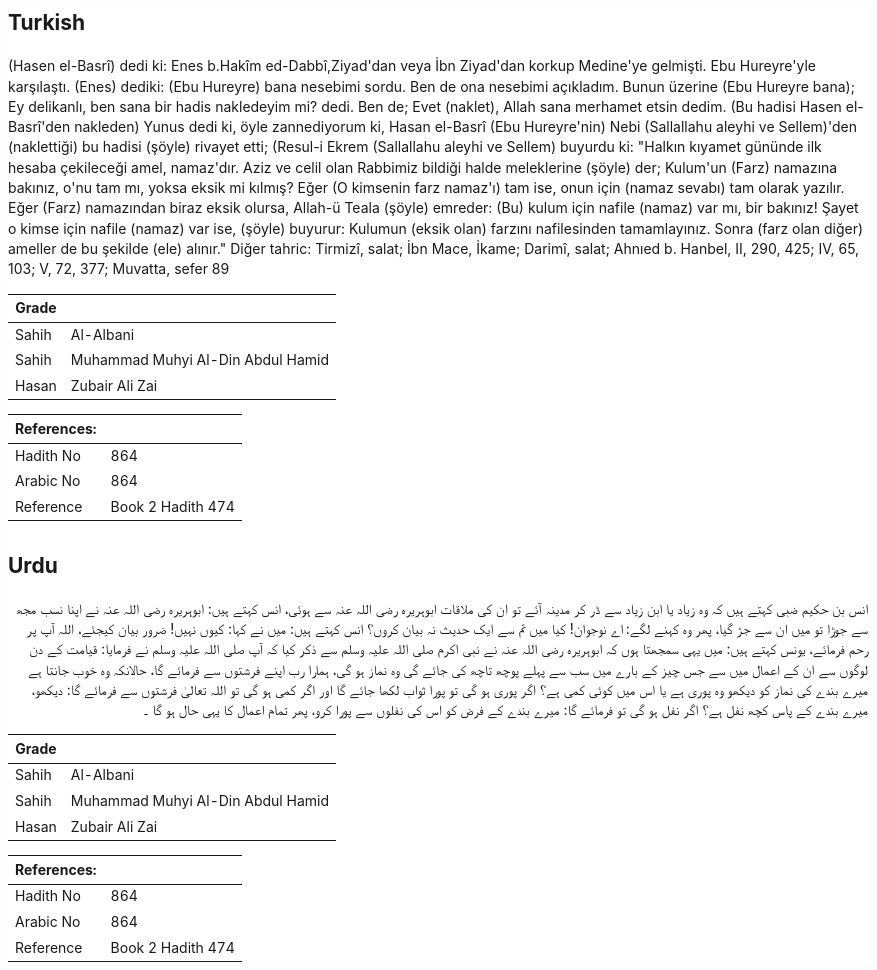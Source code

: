 ## Turkish


<div dir="ltr" lang="tr" style={{fontSize:'larger',backgroundColor:'#f8f9fa',padding:20}}>
(Hasen el-Basrî) dedi ki: Enes b.Hakîm ed-Dabbî,Ziyad'dan veya İbn Ziyad'dan korkup Medine'ye gelmişti. Ebu Hureyre'yle karşılaştı. (Enes) dediki: (Ebu Hureyre) bana nesebimi sordu. Ben de ona nesebimi açıkladım. Bunun üzerine (Ebu Hureyre bana); Ey delikanlı, ben sana bir hadis nakledeyim mi? dedi. Ben de; Evet (naklet), Allah sana merhamet etsin dedim. (Bu hadisi Hasen el-Basrî'den nakleden) Yunus dedi ki, öyle zannediyorum ki, Hasan el-Basrî (Ebu Hureyre'nin) Nebi (Sallallahu aleyhi ve Sellem)'den (naklettiği) bu hadisi (şöyle) rivayet etti; (Resul-i Ekrem (Sallallahu aleyhi ve Sellem) buyurdu ki: "Halkın kıyamet gününde ilk hesaba çekileceği amel, namaz'dır. Aziz ve celil olan Rabbimiz bildiği halde meleklerine (şöyle) der; Kulum'un (Farz) namazına bakınız, o'nu tam mı, yoksa eksik mi kılmış? Eğer (O kimsenin farz namaz'ı) tam ise, onun için (namaz sevabı) tam olarak yazılır. Eğer (Farz) namazından biraz eksik olursa, Allah-ü Teala (şöyle) emreder: (Bu) kulum için nafile (namaz) var mı, bir bakınız! Şayet o kimse için nafile (namaz) var ise, (şöyle) buyurur: Kulumun (eksik olan) farzını nafilesinden tamamlayınız. Sonra (farz olan diğer) ameller de bu şekilde (ele) alınır." Diğer tahric: Tirmizî, salat; İbn Mace, İkame; Darimî, salat; Ahnıed b. Hanbel, II, 290, 425; IV, 65, 103; V, 72, 377; Muvatta, sefer 89
</div>
<div style={{backgroundColor:'#f8f9fa',padding:20, marginBottom: 10}}><table> <thead> <tr> <th>Grade</th> <th></th> </tr> </thead> <tbody> <tr><td>Sahih</td><td>Al-Albani</td></tr><tr><td>Sahih</td><td>Muhammad Muhyi Al-Din Abdul Hamid</td></tr><tr><td>Hasan</td><td>Zubair Ali Zai</td></tr></tbody></table><table> <thead> <tr> <th>References:</th> <th></th> </tr> </thead> <tbody><tr><td>Hadith No</td><td>864</td></tr><tr><td>Arabic No</td><td>864</td></tr><tr><td>Reference</td><td>Book 2 Hadith 474</td></tr></tbody></table></div>

## Urdu


<div dir="rtl" lang="ur" style={{fontSize:'larger',backgroundColor:'#f8f9fa',padding:20}}>
انس بن حکیم ضبی کہتے ہیں کہ وہ زیاد یا ابن زیاد سے ڈر کر مدینہ آئے تو ان کی ملاقات ابوہریرہ رضی اللہ عنہ سے ہوئی، انس کہتے ہیں: ابوہریرہ رضی اللہ عنہ نے اپنا نسب مجھ سے جوڑا تو میں ان سے جڑ گیا، پھر وہ کہنے لگے: اے نوجوان! کیا میں تم سے ایک حدیث نہ بیان کروں؟ انس کہتے ہیں: میں نے کہا: کیوں نہیں! ضرور بیان کیجئے، اللہ آپ پر رحم فرمائے، یونس کہتے ہیں: میں یہی سمجھتا ہوں کہ ابوہریرہ رضی اللہ عنہ نے نبی اکرم صلی اللہ علیہ وسلم سے ذکر کیا کہ آپ صلی اللہ علیہ وسلم نے فرمایا: قیامت کے دن لوگوں سے ان کے اعمال میں سے جس چیز کے بارے میں سب سے پہلے پوچھ تاچھ کی جائے گی وہ نماز ہو گی، ہمارا رب اپنے فرشتوں سے فرمائے گا، حالانکہ وہ خوب جانتا ہے میرے بندے کی نماز کو دیکھو وہ پوری ہے یا اس میں کوئی کمی ہے؟ اگر پوری ہو گی تو پورا ثواب لکھا جائے گا اور اگر کمی ہو گی تو اللہ تعالیٰ فرشتوں سے فرمائے گا: دیکھو، میرے بندے کے پاس کچھ نفل ہے؟ اگر نفل ہو گی تو فرمائے گا: میرے بندے کے فرض کو اس کی نفلوں سے پورا کرو، پھر تمام اعمال کا یہی حال ہو گا ۔
</div>
<div style={{backgroundColor:'#f8f9fa',padding:20, marginBottom: 10}}><table> <thead> <tr> <th>Grade</th> <th></th> </tr> </thead> <tbody> <tr><td>Sahih</td><td>Al-Albani</td></tr><tr><td>Sahih</td><td>Muhammad Muhyi Al-Din Abdul Hamid</td></tr><tr><td>Hasan</td><td>Zubair Ali Zai</td></tr></tbody></table><table> <thead> <tr> <th>References:</th> <th></th> </tr> </thead> <tbody><tr><td>Hadith No</td><td>864</td></tr><tr><td>Arabic No</td><td>864</td></tr><tr><td>Reference</td><td>Book 2 Hadith 474</td></tr></tbody></table></div>